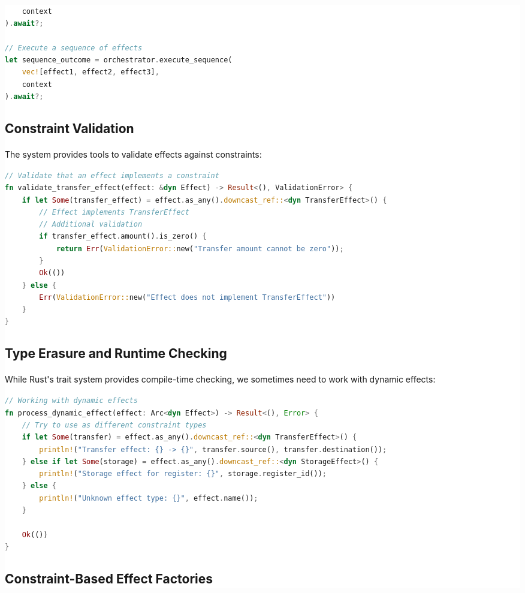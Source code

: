 ```rust
    context
).await?;

// Execute a sequence of effects
let sequence_outcome = orchestrator.execute_sequence(
    vec![effect1, effect2, effect3],
    context
).await?;
```

## Constraint Validation

The system provides tools to validate effects against constraints:

```rust
// Validate that an effect implements a constraint
fn validate_transfer_effect(effect: &dyn Effect) -> Result<(), ValidationError> {
    if let Some(transfer_effect) = effect.as_any().downcast_ref::<dyn TransferEffect>() {
        // Effect implements TransferEffect
        // Additional validation
        if transfer_effect.amount().is_zero() {
            return Err(ValidationError::new("Transfer amount cannot be zero"));
        }
        Ok(())
    } else {
        Err(ValidationError::new("Effect does not implement TransferEffect"))
    }
}
```

## Type Erasure and Runtime Checking

While Rust's trait system provides compile-time checking, we sometimes need to work with dynamic effects:

```rust
// Working with dynamic effects
fn process_dynamic_effect(effect: Arc<dyn Effect>) -> Result<(), Error> {
    // Try to use as different constraint types
    if let Some(transfer) = effect.as_any().downcast_ref::<dyn TransferEffect>() {
        println!("Transfer effect: {} -> {}", transfer.source(), transfer.destination());
    } else if let Some(storage) = effect.as_any().downcast_ref::<dyn StorageEffect>() {
        println!("Storage effect for register: {}", storage.register_id());
    } else {
        println!("Unknown effect type: {}", effect.name());
    }
    
    Ok(())
}
```

## Constraint-Based Effect Factories
